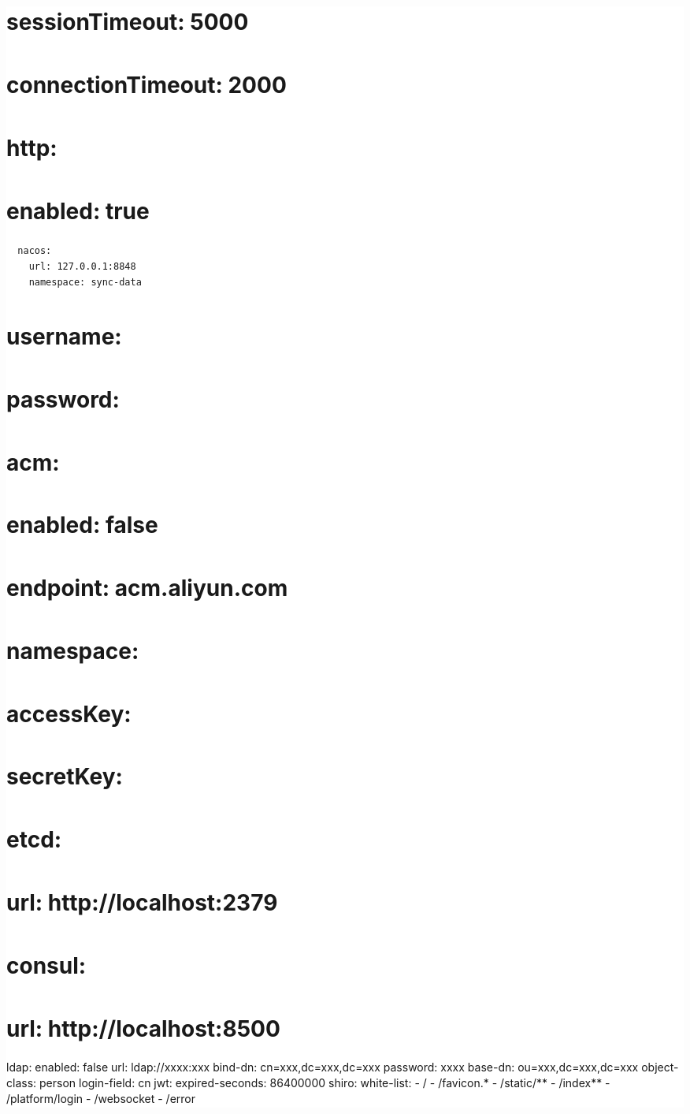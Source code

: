 #        sessionTimeout: 5000
#        connectionTimeout: 2000
#      http:
#        enabled: true
      nacos:
        url: 127.0.0.1:8848
        namespace: sync-data
#        username:
#        password:
#        acm:
#          enabled: false
#          endpoint: acm.aliyun.com
#          namespace:
#          accessKey:
#          secretKey:
#    etcd:
#      url: http://localhost:2379
#    consul:
#      url: http://localhost:8500
  ldap:
    enabled: false
    url: ldap://xxxx:xxx
    bind-dn: cn=xxx,dc=xxx,dc=xxx
    password: xxxx
    base-dn: ou=xxx,dc=xxx,dc=xxx
    object-class: person
    login-field: cn
  jwt:
    expired-seconds: 86400000
  shiro:
    white-list:
      - /
      - /favicon.*
      - /static/**
      - /index**
      - /platform/login
      - /websocket
      - /error